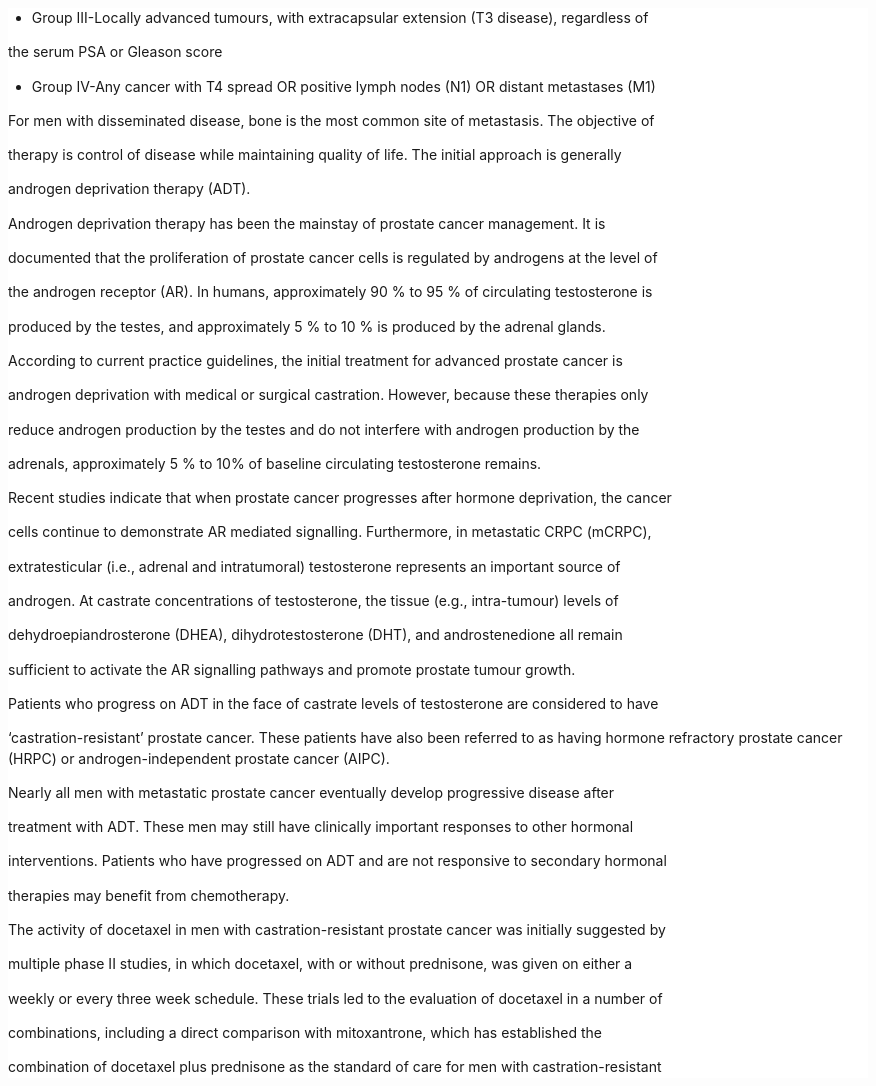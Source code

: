 - Group III-Locally advanced tumours, with extracapsular extension (T3 disease), regardless of

the serum PSA or Gleason score

- Group IV-Any cancer with T4 spread OR positive lymph nodes (N1) OR distant metastases (M1)

For men with disseminated disease, bone is the most common site of metastasis. The objective of

therapy is control of disease while maintaining quality of life. The initial approach is generally

androgen deprivation therapy (ADT).

Androgen deprivation therapy has been the mainstay of prostate cancer management. It is

documented that the proliferation of prostate cancer cells is regulated by androgens at the level of

the androgen receptor (AR). In humans, approximately 90 % to 95 % of circulating testosterone is

produced by the testes, and approximately 5 % to 10 % is produced by the adrenal glands.

According to current practice guidelines, the initial treatment for advanced prostate cancer is

androgen deprivation with medical or surgical castration. However, because these therapies only

reduce androgen production by the testes and do not interfere with androgen production by the

adrenals, approximately 5 % to 10% of baseline circulating testosterone remains.

Recent studies indicate that when prostate cancer progresses after hormone deprivation, the cancer

cells continue to demonstrate AR mediated signalling. Furthermore, in metastatic CRPC (mCRPC),

extratesticular (i.e., adrenal and intratumoral) testosterone represents an important source of

androgen. At castrate concentrations of testosterone, the tissue (e.g., intra-tumour) levels of

dehydroepiandrosterone (DHEA), dihydrotestosterone (DHT), and androstenedione all remain

sufficient to activate the AR signalling pathways and promote prostate tumour growth.

Patients who progress on ADT in the face of castrate levels of testosterone are considered to have

‘castration-resistant’ prostate cancer. These patients have also been referred to as having hormone
refractory prostate cancer (HRPC) or androgen-independent prostate cancer (AIPC).

Nearly all men with metastatic prostate cancer eventually develop progressive disease after

treatment with ADT. These men may still have clinically important responses to other hormonal

interventions. Patients who have progressed on ADT and are not responsive to secondary hormonal

therapies may benefit from chemotherapy.

The activity of docetaxel in men with castration-resistant prostate cancer was initially suggested by

multiple phase II studies, in which docetaxel, with or without prednisone, was given on either a

weekly or every three week schedule. These trials led to the evaluation of docetaxel in a number of

combinations, including a direct comparison with mitoxantrone, which has established the

combination of docetaxel plus prednisone as the standard of care for men with castration-resistant
